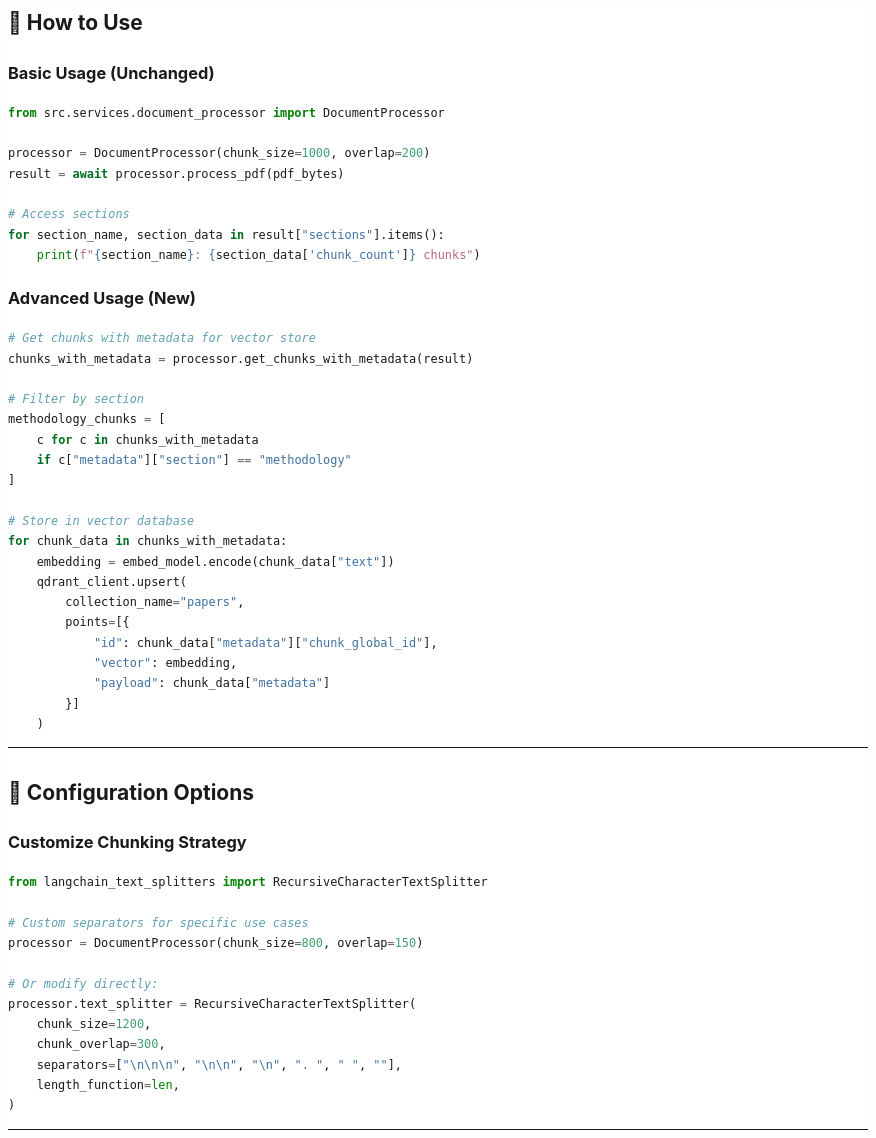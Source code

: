 
## 🚀 How to Use

### Basic Usage (Unchanged)

```python
from src.services.document_processor import DocumentProcessor

processor = DocumentProcessor(chunk_size=1000, overlap=200)
result = await processor.process_pdf(pdf_bytes)

# Access sections
for section_name, section_data in result["sections"].items():
    print(f"{section_name}: {section_data['chunk_count']} chunks")
```

### Advanced Usage (New)

```python
# Get chunks with metadata for vector store
chunks_with_metadata = processor.get_chunks_with_metadata(result)

# Filter by section
methodology_chunks = [
    c for c in chunks_with_metadata
    if c["metadata"]["section"] == "methodology"
]

# Store in vector database
for chunk_data in chunks_with_metadata:
    embedding = embed_model.encode(chunk_data["text"])
    qdrant_client.upsert(
        collection_name="papers",
        points=[{
            "id": chunk_data["metadata"]["chunk_global_id"],
            "vector": embedding,
            "payload": chunk_data["metadata"]
        }]
    )
```

---

## 🔧 Configuration Options

### Customize Chunking Strategy

```python
from langchain_text_splitters import RecursiveCharacterTextSplitter

# Custom separators for specific use cases
processor = DocumentProcessor(chunk_size=800, overlap=150)

# Or modify directly:
processor.text_splitter = RecursiveCharacterTextSplitter(
    chunk_size=1200,
    chunk_overlap=300,
    separators=["\n\n\n", "\n\n", "\n", ". ", " ", ""],
    length_function=len,
)
```

---